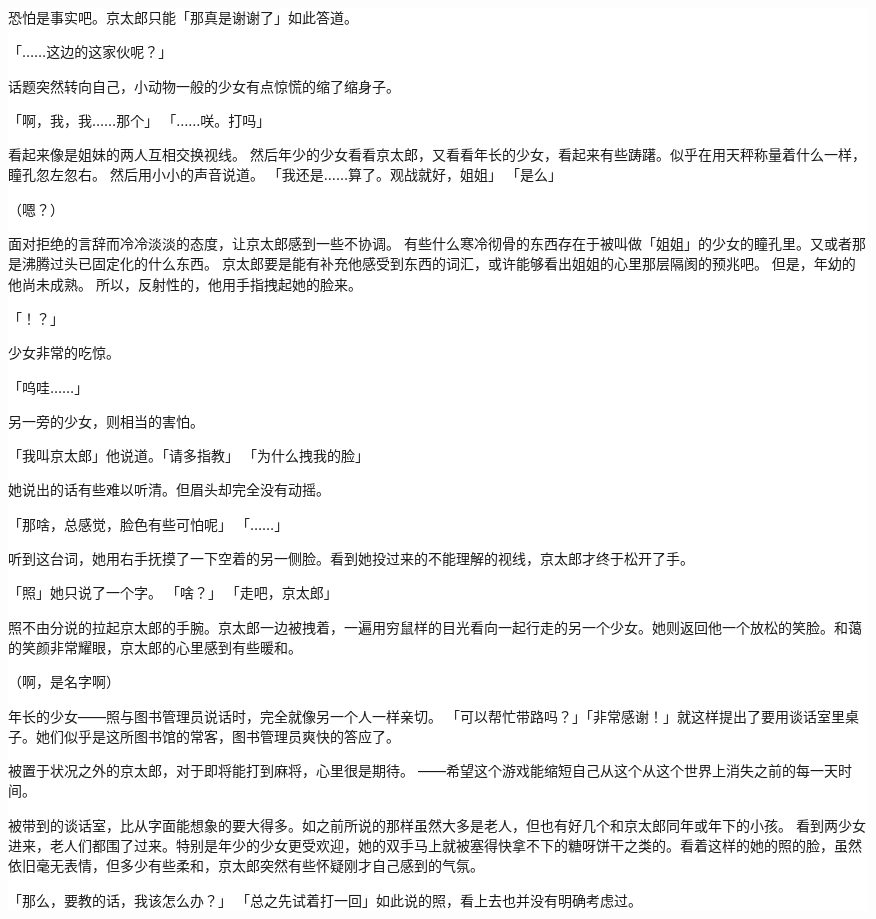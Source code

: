 恐怕是事实吧。京太郎只能「那真是谢谢了」如此答道。

「……这边的这家伙呢？」

话题突然转向自己，小动物一般的少女有点惊慌的缩了缩身子。

「啊，我，我……那个」
「……咲。打吗」

看起来像是姐妹的两人互相交换视线。
然后年少的少女看看京太郎，又看看年长的少女，看起来有些踌躇。似乎在用天秤称量着什么一样，瞳孔忽左忽右。
然后用小小的声音说道。
「我还是……算了。观战就好，姐姐」
「是么」

（嗯？）

面对拒绝的言辞而冷冷淡淡的态度，让京太郎感到一些不协调。
有些什么寒冷彻骨的东西存在于被叫做「姐姐」的少女的瞳孔里。又或者那是沸腾过头已固定化的什么东西。
京太郎要是能有补充他感受到东西的词汇，或许能够看出姐姐的心里那层隔阂的预兆吧。
但是，年幼的他尚未成熟。
所以，反射性的，他用手指拽起她的脸来。

「！？」

少女非常的吃惊。

「呜哇……」

另一旁的少女，则相当的害怕。

「我叫京太郎」他说道。「请多指教」
「为什么拽我的脸」

她说出的话有些难以听清。但眉头却完全没有动摇。

「那啥，总感觉，脸色有些可怕呢」
「……」

听到这台词，她用右手抚摸了一下空着的另一侧脸。看到她投过来的不能理解的视线，京太郎才终于松开了手。

「照」她只说了一个字。
「啥？」
「走吧，京太郎」

照不由分说的拉起京太郎的手腕。京太郎一边被拽着，一遍用穷鼠样的目光看向一起行走的另一个少女。她则返回他一个放松的笑脸。和蔼的笑颜非常耀眼，京太郎的心里感到有些暖和。

（啊，是名字啊）

年长的少女——照与图书管理员说话时，完全就像另一个人一样亲切。
「可以帮忙带路吗？」「非常感谢！」就这样提出了要用谈话室里桌子。她们似乎是这所图书馆的常客，图书管理员爽快的答应了。

被置于状况之外的京太郎，对于即将能打到麻将，心里很是期待。
——希望这个游戏能缩短自己从这个从这个世界上消失之前的每一天时间。

被带到的谈话室，比从字面能想象的要大得多。如之前所说的那样虽然大多是老人，但也有好几个和京太郎同年或年下的小孩。
看到两少女进来，老人们都围了过来。特别是年少的少女更受欢迎，她的双手马上就被塞得快拿不下的糖呀饼干之类的。看着这样的她的照的脸，虽然依旧毫无表情，但多少有些柔和，京太郎突然有些怀疑刚才自己感到的气氛。

「那么，要教的话，我该怎么办？」
「总之先试着打一回」如此说的照，看上去也并没有明确考虑过。
